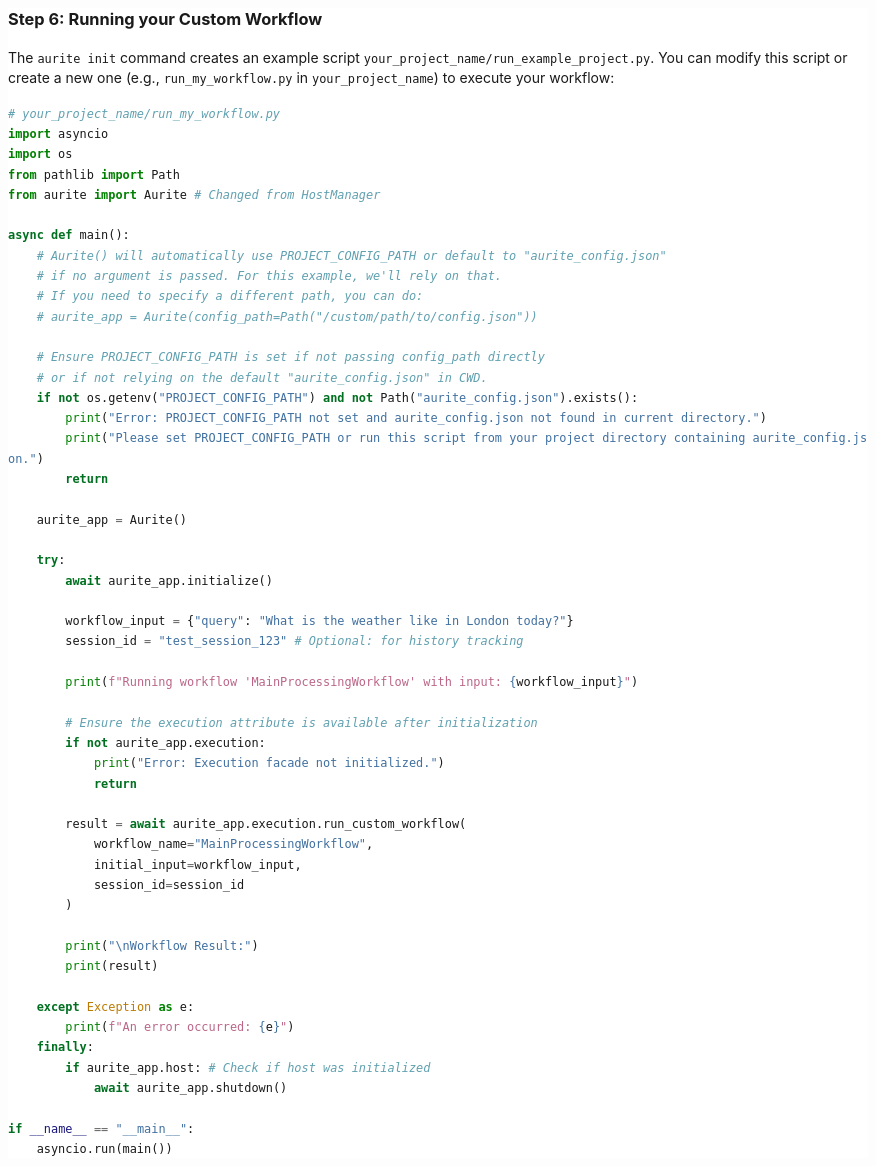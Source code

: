### Step 6: Running your Custom Workflow

The `aurite init` command creates an example script `your_project_name/run_example_project.py`. You can modify this script or create a new one (e.g., `run_my_workflow.py` in `your_project_name`) to execute your workflow:

```python
# your_project_name/run_my_workflow.py
import asyncio
import os
from pathlib import Path
from aurite import Aurite # Changed from HostManager

async def main():
    # Aurite() will automatically use PROJECT_CONFIG_PATH or default to "aurite_config.json"
    # if no argument is passed. For this example, we'll rely on that.
    # If you need to specify a different path, you can do:
    # aurite_app = Aurite(config_path=Path("/custom/path/to/config.json"))

    # Ensure PROJECT_CONFIG_PATH is set if not passing config_path directly
    # or if not relying on the default "aurite_config.json" in CWD.
    if not os.getenv("PROJECT_CONFIG_PATH") and not Path("aurite_config.json").exists():
        print("Error: PROJECT_CONFIG_PATH not set and aurite_config.json not found in current directory.")
        print("Please set PROJECT_CONFIG_PATH or run this script from your project directory containing aurite_config.json.")
        return

    aurite_app = Aurite()

    try:
        await aurite_app.initialize()

        workflow_input = {"query": "What is the weather like in London today?"}
        session_id = "test_session_123" # Optional: for history tracking

        print(f"Running workflow 'MainProcessingWorkflow' with input: {workflow_input}")

        # Ensure the execution attribute is available after initialization
        if not aurite_app.execution:
            print("Error: Execution facade not initialized.")
            return

        result = await aurite_app.execution.run_custom_workflow(
            workflow_name="MainProcessingWorkflow",
            initial_input=workflow_input,
            session_id=session_id
        )

        print("\nWorkflow Result:")
        print(result)

    except Exception as e:
        print(f"An error occurred: {e}")
    finally:
        if aurite_app.host: # Check if host was initialized
            await aurite_app.shutdown()

if __name__ == "__main__":
    asyncio.run(main())
```
